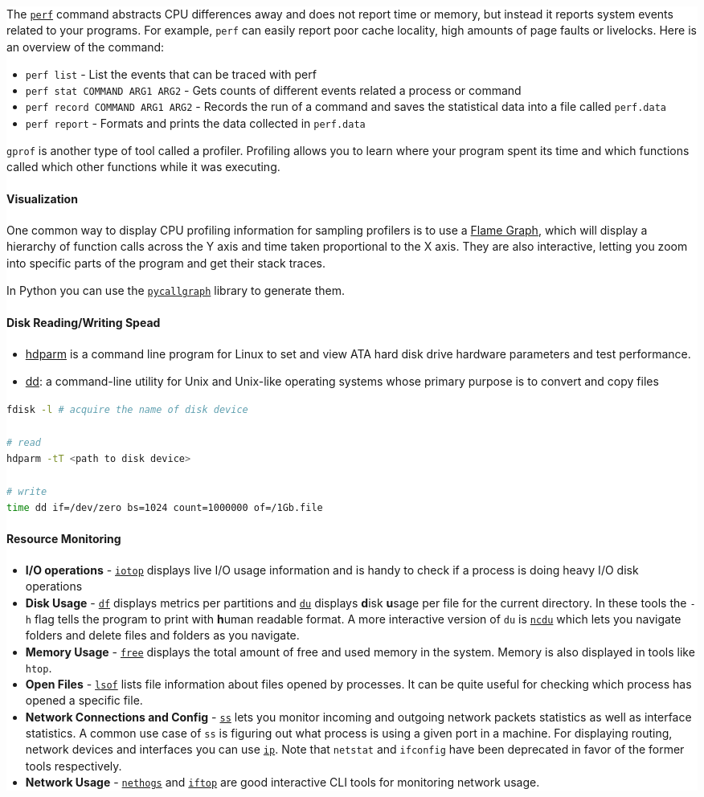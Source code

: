 The [`perf`](http://man7.org/linux/man-pages/man1/perf.1.html) command abstracts CPU differences away and does not report time or memory, but instead it reports system events related to your programs. For example, `perf` can easily report poor cache locality, high amounts of page faults or livelocks. Here is an overview of the command:

- `perf list` - List the events that can be traced with perf
- `perf stat COMMAND ARG1 ARG2` - Gets counts of different events related a process or command
- `perf record COMMAND ARG1 ARG2` - Records the run of a command and saves the statistical data into a file called `perf.data`
- `perf report` - Formats and prints the data collected in `perf.data`

`gprof` is another type of tool called a profiler. Profiling allows you to learn where your program spent its time and which functions called which other functions while it was executing.

#### Visualization

One common way to display CPU profiling information for sampling profilers is to use a [Flame Graph](http://www.brendangregg.com/flamegraphs.html), which will display a hierarchy of function calls across the Y axis and time taken proportional to the X axis. They are also interactive, letting you zoom into specific parts of the program and get their stack traces.

In Python you can use the [`pycallgraph`](http://pycallgraph.slowchop.com/en/master/) library to generate them.
#### Disk Reading/Writing Spead

- [hdparm](http://man7.org/linux/man-pages/man8/hdparm.8.html) is a command line program for Linux to set and view ATA hard disk drive hardware parameters and test performance.

- [dd](http://man7.org/linux/man-pages/man1/dd.1.html): a command-line utility for Unix and Unix-like operating systems whose primary purpose is to convert and copy files

```bash
fdisk -l # acquire the name of disk device

# read
hdparm -tT <path to disk device>

# write
time dd if=/dev/zero bs=1024 count=1000000 of=/1Gb.file


```

#### Resource Monitoring

- **I/O operations** - [`iotop`](http://man7.org/linux/man-pages/man8/iotop.8.html) displays live I/O usage information and is handy to check if a process is doing heavy I/O disk operations
- **Disk Usage** - [`df`](http://man7.org/linux/man-pages/man1/df.1.html) displays metrics per partitions and [`du`](http://man7.org/linux/man-pages/man1/du.1.html) displays **d**isk **u**sage per file for the current directory. In these tools the `-h` flag tells the program to print with **h**uman readable format. A more interactive version of `du` is [`ncdu`](https://dev.yorhel.nl/ncdu) which lets you navigate folders and delete files and folders as you navigate.
- **Memory Usage** - [`free`](http://man7.org/linux/man-pages/man1/free.1.html) displays the total amount of free and used memory in the system. Memory is also displayed in tools like `htop`.
- **Open Files** - [`lsof`](http://man7.org/linux/man-pages/man8/lsof.8.html) lists file information about files opened by processes. It can be quite useful for checking which process has opened a specific file.
- **Network Connections and Config** - [`ss`](http://man7.org/linux/man-pages/man8/ss.8.html) lets you monitor incoming and outgoing network packets statistics as well as interface statistics. A common use case of `ss` is figuring out what process is using a given port in a machine. For displaying routing, network devices and interfaces you can use [`ip`](http://man7.org/linux/man-pages/man8/ip.8.html). Note that `netstat` and `ifconfig` have been deprecated in favor of the former tools respectively.
- **Network Usage** - [`nethogs`](https://github.com/raboof/nethogs) and [`iftop`](http://www.ex-parrot.com/pdw/iftop/) are good interactive CLI tools for monitoring network usage.
